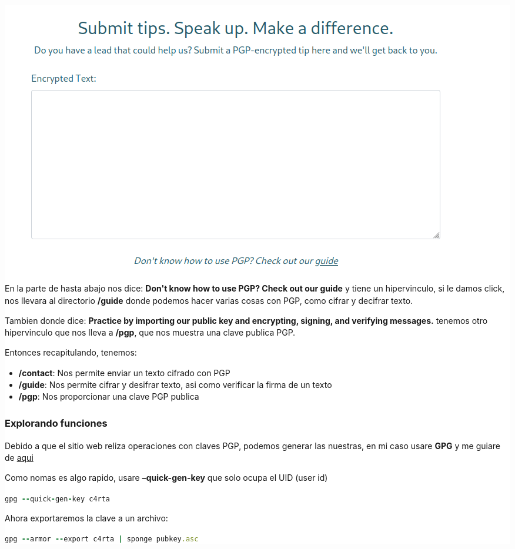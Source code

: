 ![](/assets/img/sandworm/2.png)

En la parte de hasta abajo nos dice: **Don't know how to use PGP? Check out our guide** y tiene un hipervinculo, si le damos click, nos llevara al directorio **/guide** donde podemos hacer varias cosas con PGP, como cifrar y decifrar texto.

Tambien donde dice: **Practice by importing our public key and encrypting, signing, and verifying messages.** tenemos otro hipervinculo que nos lleva a **/pgp**, que nos muestra una clave publica PGP.

Entonces recapitulando, tenemos:

- **/contact**: Nos permite enviar un texto cifrado con PGP
- **/guide**: Nos permite cifrar y desifrar texto, asi como verificar la firma de un texto
- **/pgp**: Nos proporcionar una clave PGP publica

### Explorando funciones

Debido a que el sitio web reliza operaciones con claves PGP, podemos generar las nuestras, en mi caso usare **GPG** y me guiare de [aqui](https://itslinuxfoss.com/generate-pgp-keys-with-gpg/)

Como nomas es algo rapido, usare **–quick-gen-key** que solo ocupa el UID (user id)

```ruby
gpg --quick-gen-key c4rta
```

Ahora exportaremos la clave a un archivo:

```ruby
gpg --armor --export c4rta | sponge pubkey.asc
```
